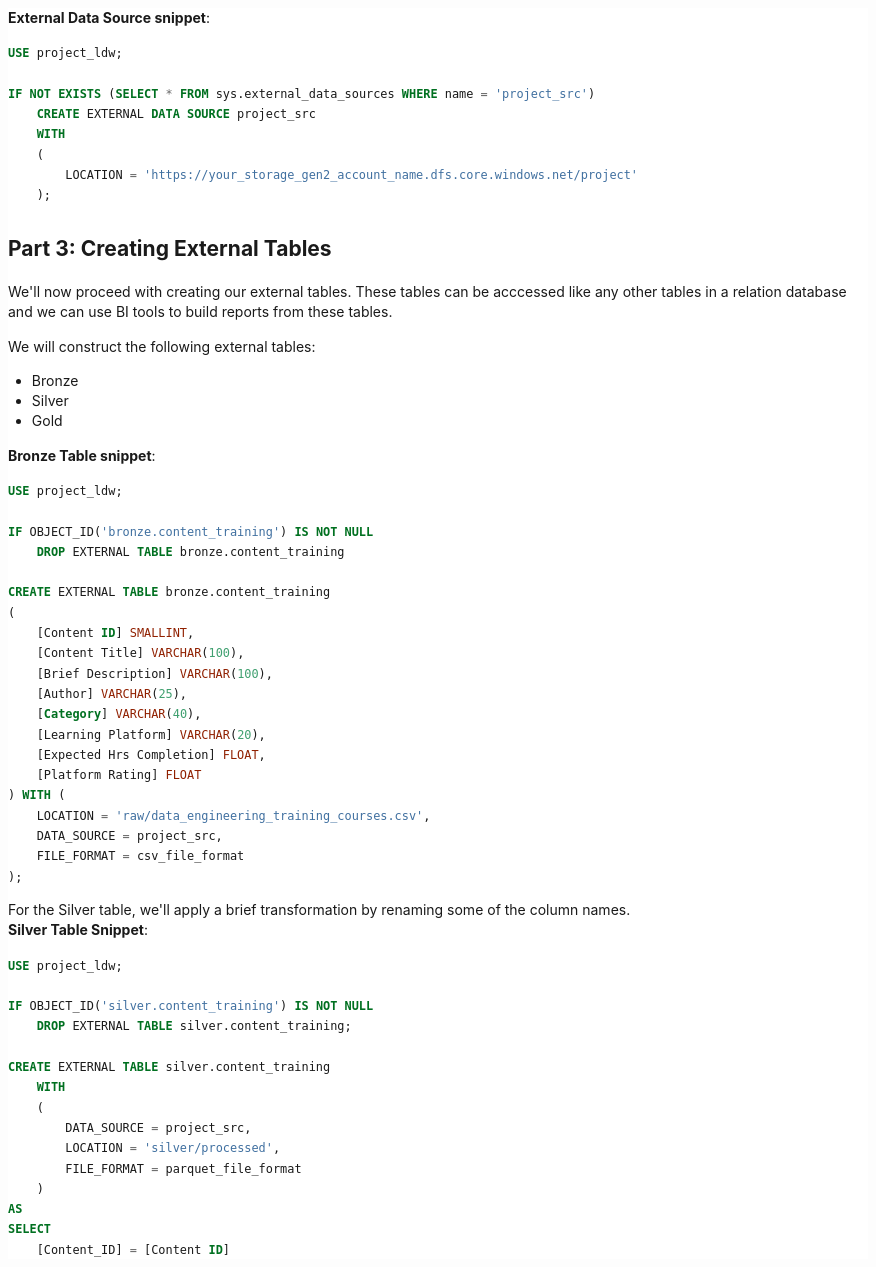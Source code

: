 **External Data Source snippet**:
```sql
USE project_ldw;

IF NOT EXISTS (SELECT * FROM sys.external_data_sources WHERE name = 'project_src')
    CREATE EXTERNAL DATA SOURCE project_src
    WITH
    (
        LOCATION = 'https://your_storage_gen2_account_name.dfs.core.windows.net/project'
    );
```


## Part 3: Creating External Tables
We'll now proceed with creating our external tables. These tables can be acccessed like any other tables in a relation database and we can use BI tools to build reports from these tables.  

We will construct the following external tables:
- Bronze
- Silver
- Gold


**Bronze Table snippet**:
```sql
USE project_ldw;

IF OBJECT_ID('bronze.content_training') IS NOT NULL 
    DROP EXTERNAL TABLE bronze.content_training

CREATE EXTERNAL TABLE bronze.content_training
(
    [Content ID] SMALLINT,
    [Content Title] VARCHAR(100),
    [Brief Description] VARCHAR(100),
    [Author] VARCHAR(25),
    [Category] VARCHAR(40),
    [Learning Platform] VARCHAR(20),
    [Expected Hrs Completion] FLOAT,
    [Platform Rating] FLOAT
) WITH (
    LOCATION = 'raw/data_engineering_training_courses.csv',
    DATA_SOURCE = project_src,
    FILE_FORMAT = csv_file_format
);

```

For the Silver table, we'll apply a brief transformation by renaming some of the column names.  
**Silver Table Snippet**:
```sql
USE project_ldw;

IF OBJECT_ID('silver.content_training') IS NOT NULL 
    DROP EXTERNAL TABLE silver.content_training;

CREATE EXTERNAL TABLE silver.content_training
    WITH 
    (
        DATA_SOURCE = project_src, 
        LOCATION = 'silver/processed',
        FILE_FORMAT = parquet_file_format 
    )
AS 
SELECT 
    [Content_ID] = [Content ID]
```